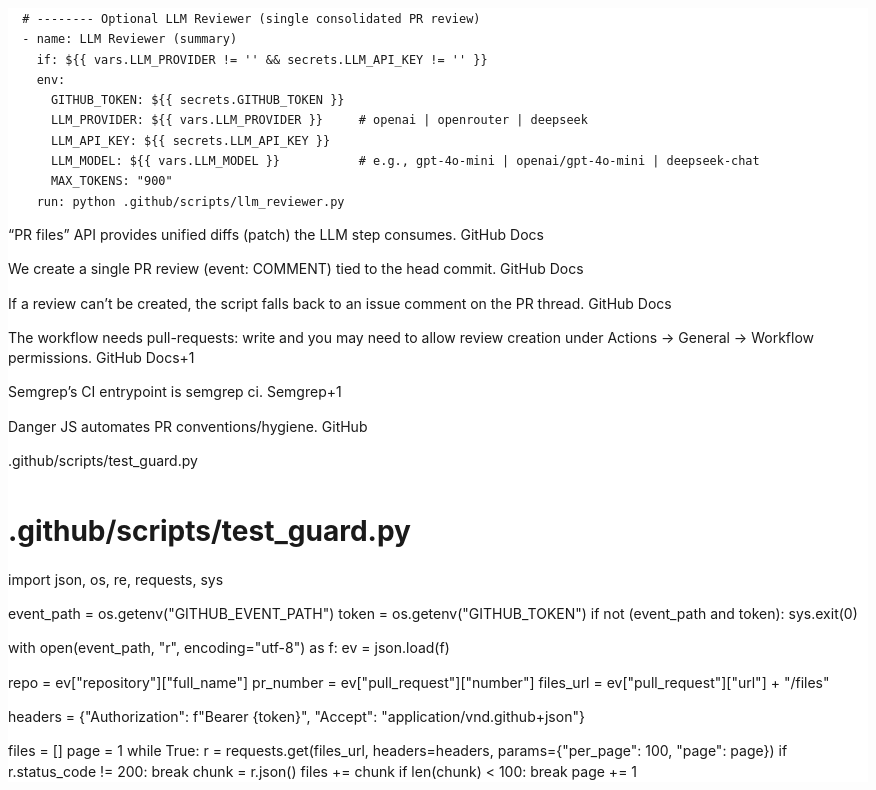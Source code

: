       # -------- Optional LLM Reviewer (single consolidated PR review)
      - name: LLM Reviewer (summary)
        if: ${{ vars.LLM_PROVIDER != '' && secrets.LLM_API_KEY != '' }}
        env:
          GITHUB_TOKEN: ${{ secrets.GITHUB_TOKEN }}
          LLM_PROVIDER: ${{ vars.LLM_PROVIDER }}     # openai | openrouter | deepseek
          LLM_API_KEY: ${{ secrets.LLM_API_KEY }}
          LLM_MODEL: ${{ vars.LLM_MODEL }}           # e.g., gpt-4o-mini | openai/gpt-4o-mini | deepseek-chat
          MAX_TOKENS: "900"
        run: python .github/scripts/llm_reviewer.py

“PR files” API provides unified diffs (patch) the LLM step consumes. GitHub Docs


We create a single PR review (event: COMMENT) tied to the head commit. GitHub Docs


If a review can’t be created, the script falls back to an issue comment on the PR thread. GitHub Docs


The workflow needs pull-requests: write and you may need to allow review creation under Actions → General → Workflow permissions. GitHub Docs+1


Semgrep’s CI entrypoint is semgrep ci. Semgrep+1


Danger JS automates PR conventions/hygiene. GitHub



.github/scripts/test_guard.py
# .github/scripts/test_guard.py
import json, os, re, requests, sys

event_path = os.getenv("GITHUB_EVENT_PATH")
token = os.getenv("GITHUB_TOKEN")
if not (event_path and token):
  sys.exit(0)

with open(event_path, "r", encoding="utf-8") as f:
  ev = json.load(f)

repo = ev["repository"]["full_name"]
pr_number = ev["pull_request"]["number"]
files_url = ev["pull_request"]["url"] + "/files"

headers = {"Authorization": f"Bearer {token}", "Accept": "application/vnd.github+json"}

files = []
page = 1
while True:
  r = requests.get(files_url, headers=headers, params={"per_page": 100, "page": page})
  if r.status_code != 200:
    break
  chunk = r.json()
  files += chunk
  if len(chunk) < 100:
    break
  page += 1
